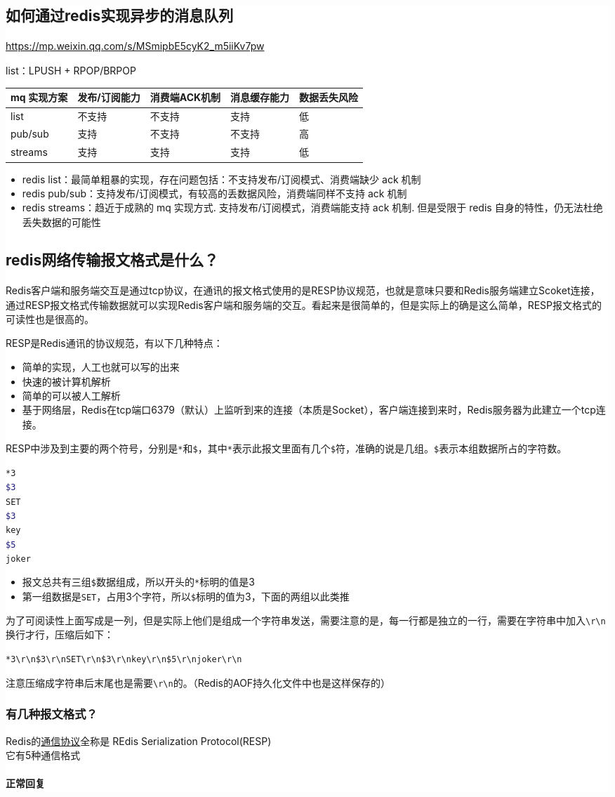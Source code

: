 ## 如何通过redis实现异步的消息队列

https://mp.weixin.qq.com/s/MSmipbE5cyK2_m5iiKv7pw

list：LPUSH + RPOP/BRPOP

|**mq 实现方案**|**发布/订阅能力**|**消费端ACK机制**|**消息缓存能力**|**数据丢失风险**|
|---|---|---|---|---|
|list|不支持|不支持|支持|低|
|pub/sub|支持|不支持|不支持|高|
|streams|支持|支持|支持|低|

- redis list：最简单粗暴的实现，存在问题包括：不支持发布/订阅模式、消费端缺少 ack 机制
- redis pub/sub：支持发布/订阅模式，有较高的丢数据风险，消费端同样不支持 ack 机制
- redis streams：趋近于成熟的 mq 实现方式. 支持发布/订阅模式，消费端能支持 ack 机制. 但是受限于 redis 自身的特性，仍无法杜绝丢失数据的可能性

##  redis网络传输报文格式是什么？ 

Redis客户端和服务端交互是通过tcp协议，在通讯的报文格式使用的是RESP协议规范，也就是意味只要和Redis服务端建立Scoket连接，通过RESP报文格式传输数据就可以实现Redis客户端和服务端的交互。看起来是很简单的，但是实际上的确是这么简单，RESP报文格式的可读性也是很高的。

RESP是Redis通讯的协议规范，有以下几种特点：

- 简单的实现，人工也就可以写的出来
- 快速的被计算机解析
- 简单的可以被人工解析
- 基于网络层，Redis在tcp端口6379（默认）上监听到来的连接（本质是Socket），客户端连接到来时，Redis服务器为此建立一个tcp连接。

RESP中涉及到主要的两个符号，分别是`*`和`$`，其中`*`表示此报文里面有几个`$`符，准确的说是几组。`$`表示本组数据所占的字符数。

```sh
*3
$3
SET
$3
key
$5
joker
```

- 报文总共有三组`$`数据组成，所以开头的`*`标明的值是3
- 第一组数据是`SET`，占用3个字符，所以`$`标明的值为3，下面的两组以此类推

为了可阅读性上面写成是一列，但是实际上他们是组成一个字符串发送，需要注意的是，每一行都是独立的一行，需要在字符串中加入`\r\n`换行才行，压缩后如下：

```shell
*3\r\n$3\r\nSET\r\n$3\r\nkey\r\n$5\r\njoker\r\n
```

注意压缩成字符串后末尾也是需要`\r\n`的。（Redis的AOF持久化文件中也是这样保存的）

###  有几种报文格式？ 

Redis的[通信协议](https://so.csdn.net/so/search?q=%E9%80%9A%E4%BF%A1%E5%8D%8F%E8%AE%AE&spm=1001.2101.3001.7020)全称是 REdis Serialization Protocol(RESP)  
它有5种通信格式
#### 正常回复
